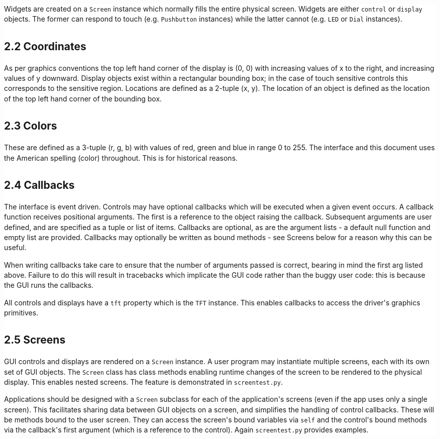 Widgets are created on a `Screen` instance which normally fills the entire
physical screen. Widgets are either `control` or `display` objects. The former
can respond to touch (e.g. `Pushbutton` instances) while the latter cannot
(e.g. `LED` or `Dial` instances).

## 2.2 Coordinates

As per graphics conventions the top left hand corner of the display is (0, 0)
with increasing values of x to the right, and increasing values of y downward.
Display objects exist within a rectangular bounding box; in the case of touch
sensitive controls this corresponds to the sensitive region. Locations are
defined as a 2-tuple (x, y). The location of an object is defined as the
location of the top left hand corner of the bounding box.

## 2.3 Colors

These are defined as a 3-tuple (r, g, b) with values of red, green and blue in
range 0 to 255. The interface and this document uses the American spelling
(color) throughout. This is for historical reasons.

## 2.4 Callbacks

The interface is event driven. Controls may have optional callbacks which will
be executed when a given event occurs. A callback function receives positional
arguments. The first is a reference to the object raising the callback.
Subsequent arguments are user defined, and are specified as a tuple or list of
items. Callbacks are optional, as are the argument lists - a default null
function and empty list are provided. Callbacks may optionally be written as
bound methods - see Screens below for a reason why this can be useful.

When writing callbacks take care to ensure that the number of arguments passed
is correct, bearing in mind the first arg listed above. Failure to do this will
result in tracebacks which implicate the GUI code rather than the buggy user
code: this is because the GUI runs the callbacks.

All controls and displays have a `tft` property which is the `TFT` instance.
This enables callbacks to access the driver's graphics primitives.

## 2.5 Screens

GUI controls and displays are rendered on a `Screen` instance. A user program
may instantiate multiple screens, each with its own set of GUI objects. The
`Screen` class has class methods enabling runtime changes of the screen to be
rendered to the physical display. This enables nested screens. The feature is
demonstrated in `screentest.py`.

Applications should be designed with a `Screen` subclass for each of the
application's screens (even if the app uses only a single screen). This
facilitates sharing data between GUI objects on a screen, and simplifies the
handling of control callbacks. These will be methods bound to the user screen.
They can access the screen's bound variables via `self` and the control's
bound methods via the callback's first argument (which is a reference to the
control). Again `screentest.py` provides examples.
